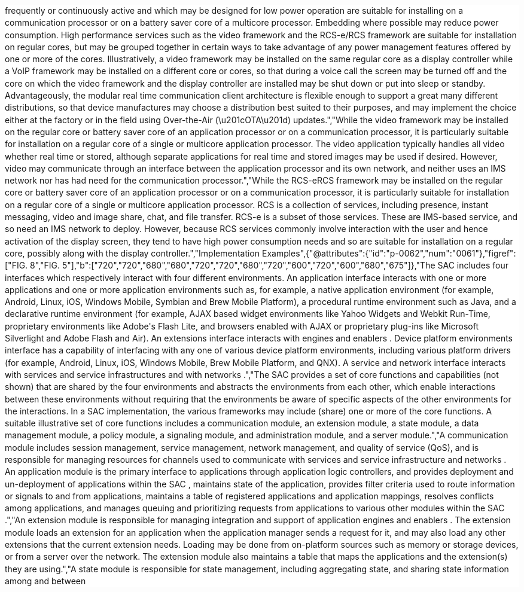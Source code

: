 frequently or continuously active and which may be designed for low power operation are suitable for installing on a communication processor or on a battery saver core of a multicore processor. Embedding where possible may reduce power consumption. High performance services such as the video framework and the RCS-e\/RCS framework are suitable for installation on regular cores, but may be grouped together in certain ways to take advantage of any power management features offered by one or more of the cores. Illustratively, a video framework may be installed on the same regular core as a display controller while a VoIP framework may be installed on a different core or cores, so that during a voice call the screen may be turned off and the core on which the video framework and the display controller are installed may be shut down or put into sleep or standby. Advantageously, the modular real time communication client architecture is flexible enough to support a great many different distributions, so that device manufactures may choose a distribution best suited to their purposes, and may implement the choice either at the factory or in the field using Over-the-Air (\u201cOTA\u201d) updates.","While the video framework may be installed on the regular core or battery saver core of an application processor or on a communication processor, it is particularly suitable for installation on a regular core of a single or multicore application processor. The video application typically handles all video whether real time or stored, although separate applications for real time and stored images may be used if desired. However, video may communicate through an interface between the application processor and its own network, and neither uses an IMS network nor has had need for the communication processor.","While the RCS-eRCS framework may be installed on the regular core or battery saver core of an application processor or on a communication processor, it is particularly suitable for installation on a regular core of a single or multicore application processor. RCS is a collection of services, including presence, instant messaging, video and image share, chat, and file transfer. RCS-e is a subset of those services. These are IMS-based service, and so need an IMS network to deploy. However, because RCS services commonly involve interaction with the user and hence activation of the display screen, they tend to have high power consumption needs and so are suitable for installation on a regular core, possibly along with the display controller.","Implementation Examples",{"@attributes":{"id":"p-0062","num":"0061"},"figref":["FIG. 8","FIG. 5"],"b":["720","720","680","680","720","720","680","720","600","720","600","680","675"]},"The SAC  includes four interfaces which respectively interact with four different environments. An application interface  interacts with one or more applications and one or more application environments such as, for example, a native application environment (for example, Android, Linux, iOS, Windows Mobile, Symbian and Brew Mobile Platform), a procedural runtime environment such as Java, and a declarative runtime environment (for example, AJAX based widget environments like Yahoo Widgets and Webkit Run-Time, proprietary environments like Adobe's Flash Lite, and browsers enabled with AJAX or proprietary plug-ins like Microsoft Silverlight and Adobe Flash and Air). An extensions interface  interacts with engines  and enablers . Device platform environments interface  has a capability of interfacing with any one of various device platform environments, including various platform drivers (for example, Android, Linux, iOS, Windows Mobile, Brew Mobile Platform, and QNX). A service and network interface  interacts with services and service infrastructures  and with networks .","The SAC  provides a set of core functions and capabilities (not shown) that are shared by the four environments and abstracts the environments from each other, which enable interactions between these environments without requiring that the environments be aware of specific aspects of the other environments for the interactions. In a SAC implementation, the various frameworks may include (share) one or more of the core functions. A suitable illustrative set of core functions includes a communication module, an extension module, a state module, a data management module, a policy module, a signaling module, and administration module, and a server module.","A communication module includes session management, service management, network management, and quality of service (QoS), and is responsible for managing resources for channels used to communicate with services and service infrastructure  and networks . An application module is the primary interface to applications through application logic controllers, and provides deployment and un-deployment of applications within the SAC , maintains state of the application, provides filter criteria used to route information or signals to and from applications, maintains a table of registered applications and application mappings, resolves conflicts among applications, and manages queuing and prioritizing requests from applications to various other modules within the SAC .","An extension module is responsible for managing integration and support of application engines  and enablers . The extension module loads an extension for an application when the application manager sends a request for it, and may also load any other extensions that the current extension needs. Loading may be done from on-platform sources such as memory or storage devices, or from a server over the network. The extension module also maintains a table that maps the applications and the extension(s) they are using.","A state module is responsible for state management, including aggregating state, and sharing state information among and between